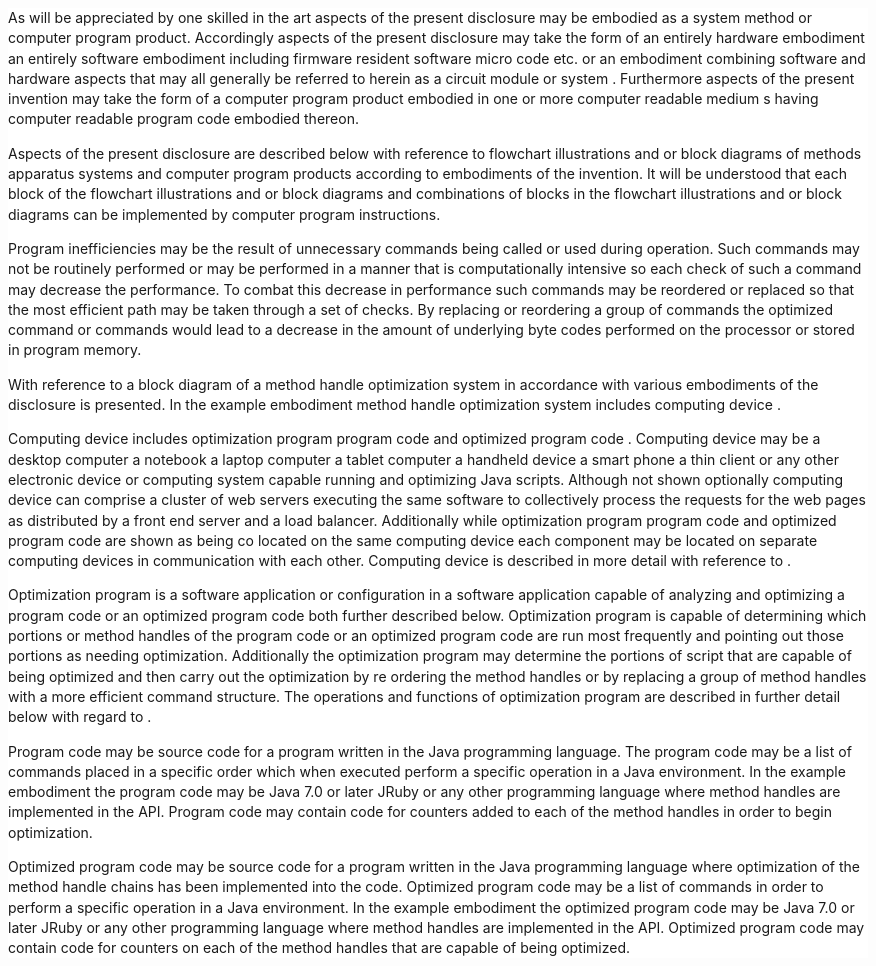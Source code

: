 As will be appreciated by one skilled in the art aspects of the present disclosure may be embodied as a system method or computer program product. Accordingly aspects of the present disclosure may take the form of an entirely hardware embodiment an entirely software embodiment including firmware resident software micro code etc. or an embodiment combining software and hardware aspects that may all generally be referred to herein as a circuit module or system . Furthermore aspects of the present invention may take the form of a computer program product embodied in one or more computer readable medium s having computer readable program code embodied thereon.

Aspects of the present disclosure are described below with reference to flowchart illustrations and or block diagrams of methods apparatus systems and computer program products according to embodiments of the invention. It will be understood that each block of the flowchart illustrations and or block diagrams and combinations of blocks in the flowchart illustrations and or block diagrams can be implemented by computer program instructions.

Program inefficiencies may be the result of unnecessary commands being called or used during operation. Such commands may not be routinely performed or may be performed in a manner that is computationally intensive so each check of such a command may decrease the performance. To combat this decrease in performance such commands may be reordered or replaced so that the most efficient path may be taken through a set of checks. By replacing or reordering a group of commands the optimized command or commands would lead to a decrease in the amount of underlying byte codes performed on the processor or stored in program memory.

With reference to a block diagram of a method handle optimization system in accordance with various embodiments of the disclosure is presented. In the example embodiment method handle optimization system includes computing device .

Computing device includes optimization program program code and optimized program code . Computing device may be a desktop computer a notebook a laptop computer a tablet computer a handheld device a smart phone a thin client or any other electronic device or computing system capable running and optimizing Java scripts. Although not shown optionally computing device can comprise a cluster of web servers executing the same software to collectively process the requests for the web pages as distributed by a front end server and a load balancer. Additionally while optimization program program code and optimized program code are shown as being co located on the same computing device each component may be located on separate computing devices in communication with each other. Computing device is described in more detail with reference to .

Optimization program is a software application or configuration in a software application capable of analyzing and optimizing a program code or an optimized program code both further described below. Optimization program is capable of determining which portions or method handles of the program code or an optimized program code are run most frequently and pointing out those portions as needing optimization. Additionally the optimization program may determine the portions of script that are capable of being optimized and then carry out the optimization by re ordering the method handles or by replacing a group of method handles with a more efficient command structure. The operations and functions of optimization program are described in further detail below with regard to .

Program code may be source code for a program written in the Java programming language. The program code may be a list of commands placed in a specific order which when executed perform a specific operation in a Java environment. In the example embodiment the program code may be Java 7.0 or later JRuby or any other programming language where method handles are implemented in the API. Program code may contain code for counters added to each of the method handles in order to begin optimization.

Optimized program code may be source code for a program written in the Java programming language where optimization of the method handle chains has been implemented into the code. Optimized program code may be a list of commands in order to perform a specific operation in a Java environment. In the example embodiment the optimized program code may be Java 7.0 or later JRuby or any other programming language where method handles are implemented in the API. Optimized program code may contain code for counters on each of the method handles that are capable of being optimized.
